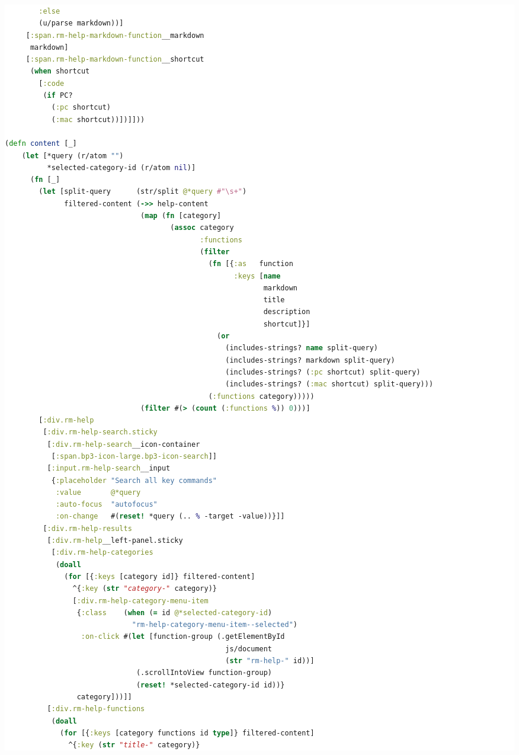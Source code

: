 ```clojure
        :else
        (u/parse markdown))]
     [:span.rm-help-markdown-function__markdown
      markdown]
     [:span.rm-help-markdown-function__shortcut
      (when shortcut
        [:code
         (if PC?
           (:pc shortcut)
           (:mac shortcut))])]]))

(defn content [_]
    (let [*query (r/atom "")
          *selected-category-id (r/atom nil)]
      (fn [_]
        (let [split-query      (str/split @*query #"\s+")
              filtered-content (->> help-content
                                (map (fn [category]
                                       (assoc category
                                              :functions
                                              (filter
                                                (fn [{:as   function
                                                      :keys [name
                                                             markdown
                                                             title
                                                             description
                                                             shortcut]}]
                                                  (or
                                                    (includes-strings? name split-query)
                                                    (includes-strings? markdown split-query)
                                                    (includes-strings? (:pc shortcut) split-query)
                                                    (includes-strings? (:mac shortcut) split-query)))
                                                (:functions category)))))
                                (filter #(> (count (:functions %)) 0)))]
        [:div.rm-help
         [:div.rm-help-search.sticky
          [:div.rm-help-search__icon-container
           [:span.bp3-icon-large.bp3-icon-search]]
          [:input.rm-help-search__input
           {:placeholder "Search all key commands"
            :value       @*query
            :auto-focus  "autofocus"
            :on-change   #(reset! *query (.. % -target -value))}]]
         [:div.rm-help-results
          [:div.rm-help__left-panel.sticky
           [:div.rm-help-categories
            (doall
              (for [{:keys [category id]} filtered-content]
                ^{:key (str "category-" category)}
                [:div.rm-help-category-menu-item
                 {:class    (when (= id @*selected-category-id)
                              "rm-help-category-menu-item--selected")
                  :on-click #(let [function-group (.getElementById
                                                    js/document
                                                    (str "rm-help-" id))]
                               (.scrollIntoView function-group)
                               (reset! *selected-category-id id))}
                 category]))]]
          [:div.rm-help-functions
           (doall
             (for [{:keys [category functions id type]} filtered-content]
               ^{:key (str "title-" category)}
```